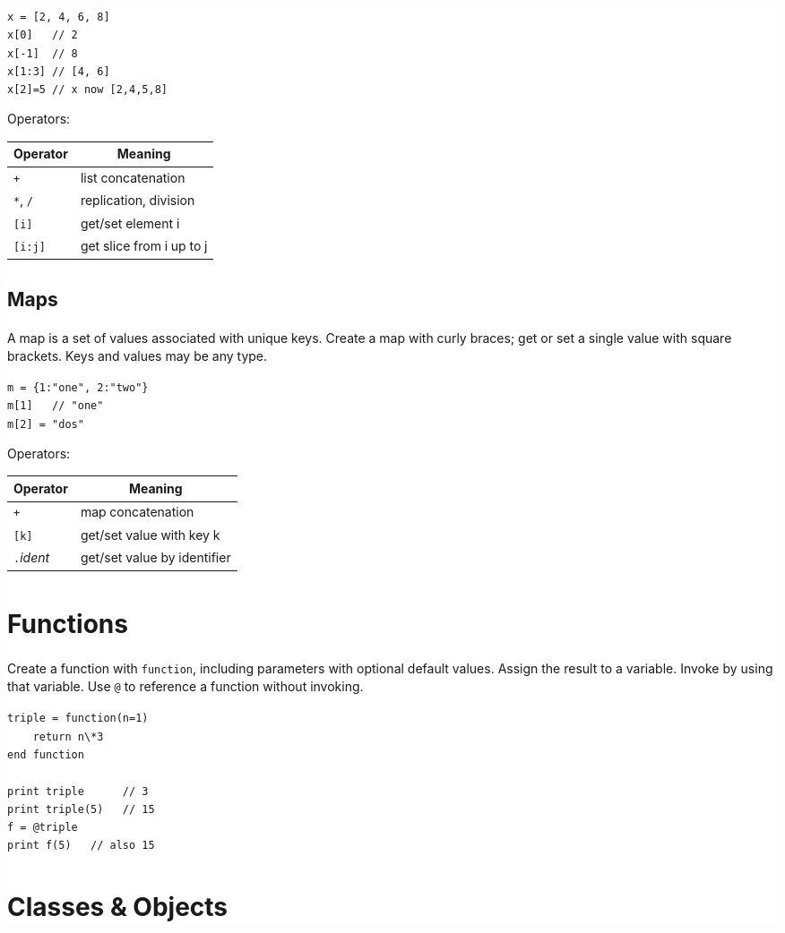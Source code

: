 ```basic
x = [2, 4, 6, 8]
x[0]   // 2
x[-1]  // 8
x[1:3] // [4, 6]
x[2]=5 // x now [2,4,5,8]
```

Operators:

|Operator|Meaning|
|-----|-----|
`+`|list concatenation
`*`, `/`|replication, division
`[i]`|get/set element i
`[i:j]`|get slice from i up to j

## Maps

A map is a set of values associated with unique keys.  Create a map with curly braces; get or set a single value with square brackets.  Keys and values may be any type.

```basic
m = {1:"one", 2:"two"}
m[1]   // "one"
m[2] = "dos"
```

Operators:

|Operator|Meaning|
|-----|-----|
`+`|map concatenation
`[k]`|get/set value with key k
`.`*ident*|get/set value by identifier

# Functions

Create a function with `function`, including parameters with optional default values.  Assign the result to a variable.  Invoke by using that variable.  Use `@` to reference a function without invoking.

```basic
triple = function(n=1)
    return n\*3
end function

print triple      // 3
print triple(5)   // 15
f = @triple
print f(5)   // also 15
```

# Classes & Objects
